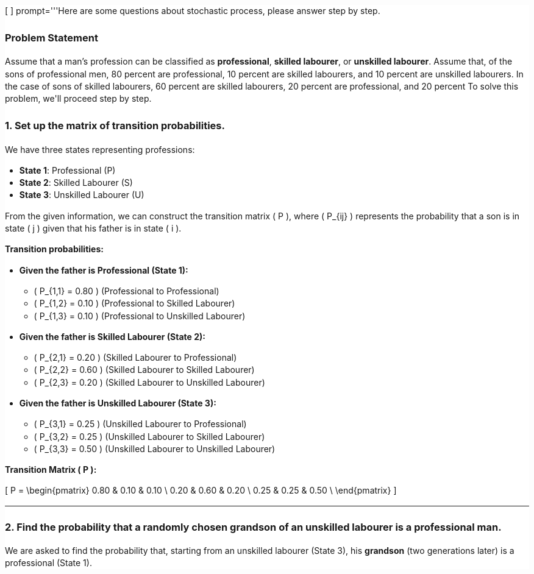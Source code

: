 [ ]
prompt='''Here are some questions about stochastic process, please answer step by step.

### Problem Statement

Assume that a man’s profession can be classified as **professional**, **skilled labourer**, or **unskilled labourer**. Assume that, of the sons of professional men, 80 percent are professional, 10 percent are skilled labourers, and 10 percent are unskilled labourers. In the case of sons of skilled labourers, 60 percent are skilled labourers, 20 percent are professional, and 20 percent 
To solve this problem, we'll proceed step by step.

### **1. Set up the matrix of transition probabilities.**

We have three states representing professions:

- **State 1**: Professional (P)
- **State 2**: Skilled Labourer (S)
- **State 3**: Unskilled Labourer (U)

From the given information, we can construct the transition matrix \( P \), where \( P_{ij} \) represents the probability that a son is in state \( j \) given that his father is in state \( i \).

**Transition probabilities:**

- **Given the father is Professional (State 1):**
  - \( P_{1,1} = 0.80 \) (Professional to Professional)
  - \( P_{1,2} = 0.10 \) (Professional to Skilled Labourer)
  - \( P_{1,3} = 0.10 \) (Professional to Unskilled Labourer)

- **Given the father is Skilled Labourer (State 2):**
  - \( P_{2,1} = 0.20 \) (Skilled Labourer to Professional)
  - \( P_{2,2} = 0.60 \) (Skilled Labourer to Skilled Labourer)
  - \( P_{2,3} = 0.20 \) (Skilled Labourer to Unskilled Labourer)

- **Given the father is Unskilled Labourer (State 3):**
  - \( P_{3,1} = 0.25 \) (Unskilled Labourer to Professional)
  - \( P_{3,2} = 0.25 \) (Unskilled Labourer to Skilled Labourer)
  - \( P_{3,3} = 0.50 \) (Unskilled Labourer to Unskilled Labourer)

**Transition Matrix \( P \):**

\[
P = \begin{pmatrix}
0.80 & 0.10 & 0.10 \\
0.20 & 0.60 & 0.20 \\
0.25 & 0.25 & 0.50 \\
\end{pmatrix}
\]

---

### **2. Find the probability that a randomly chosen grandson of an unskilled labourer is a professional man.**

We are asked to find the probability that, starting from an unskilled labourer (State 3), his **grandson** (two generations later) is a professional (State 1).
